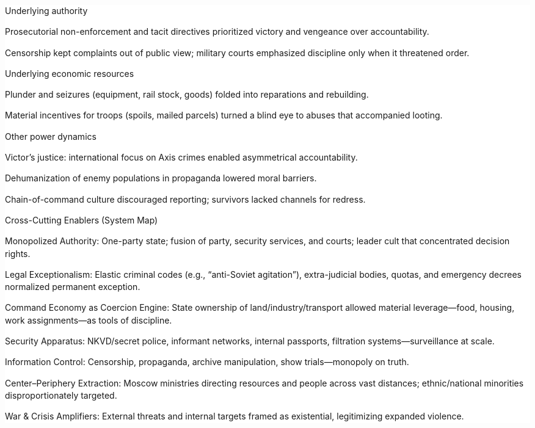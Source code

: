 Underlying authority

Prosecutorial non-enforcement and tacit directives prioritized victory and vengeance over accountability.

Censorship kept complaints out of public view; military courts emphasized discipline only when it threatened order.

Underlying economic resources

Plunder and seizures (equipment, rail stock, goods) folded into reparations and rebuilding.

Material incentives for troops (spoils, mailed parcels) turned a blind eye to abuses that accompanied looting.

Other power dynamics

Victor’s justice: international focus on Axis crimes enabled asymmetrical accountability.

Dehumanization of enemy populations in propaganda lowered moral barriers.

Chain-of-command culture discouraged reporting; survivors lacked channels for redress.

Cross-Cutting Enablers (System Map)

Monopolized Authority: One-party state; fusion of party, security services, and courts; leader cult that concentrated decision rights.

Legal Exceptionalism: Elastic criminal codes (e.g., “anti-Soviet agitation”), extra-judicial bodies, quotas, and emergency decrees normalized permanent exception.

Command Economy as Coercion Engine: State ownership of land/industry/transport allowed material leverage—food, housing, work assignments—as tools of discipline.

Security Apparatus: NKVD/secret police, informant networks, internal passports, filtration systems—surveillance at scale.

Information Control: Censorship, propaganda, archive manipulation, show trials—monopoly on truth.

Center–Periphery Extraction: Moscow ministries directing resources and people across vast distances; ethnic/national minorities disproportionately targeted.

War & Crisis Amplifiers: External threats and internal targets framed as existential, legitimizing expanded violence.